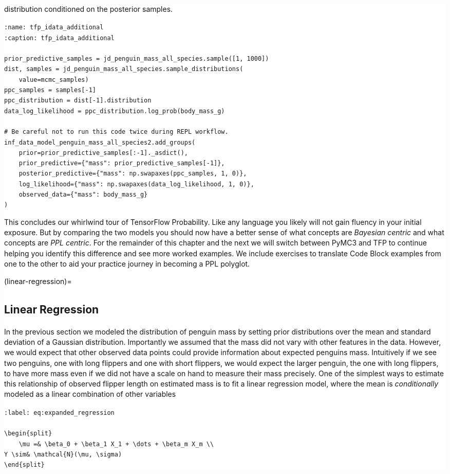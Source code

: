 distribution conditioned on the posterior samples.

```{code-block} python
:name: tfp_idata_additional
:caption: tfp_idata_additional

prior_predictive_samples = jd_penguin_mass_all_species.sample([1, 1000])
dist, samples = jd_penguin_mass_all_species.sample_distributions(
    value=mcmc_samples)
ppc_samples = samples[-1]
ppc_distribution = dist[-1].distribution
data_log_likelihood = ppc_distribution.log_prob(body_mass_g)

# Be careful not to run this code twice during REPL workflow.
inf_data_model_penguin_mass_all_species2.add_groups(
    prior=prior_predictive_samples[:-1]._asdict(),
    prior_predictive={"mass": prior_predictive_samples[-1]},
    posterior_predictive={"mass": np.swapaxes(ppc_samples, 1, 0)},
    log_likelihood={"mass": np.swapaxes(data_log_likelihood, 1, 0)},
    observed_data={"mass": body_mass_g}
)
```

This concludes our whirlwind tour of TensorFlow Probability. Like any
language you likely will not gain fluency in your initial exposure. But
by comparing the two models you should now have a better sense of what
concepts are *Bayesian centric* and what concepts are *PPL centric*. For
the remainder of this chapter and the next we will switch between PyMC3
and TFP to continue helping you identify this difference and see more
worked examples. We include exercises to translate Code Block examples
from one to the other to aid your practice journey in becoming a PPL
polyglot.

(linear-regression)=

## Linear Regression

In the previous section we modeled the distribution of penguin mass by
setting prior distributions over the mean and standard deviation of a
Gaussian distribution. Importantly we assumed that the mass did not vary
with other features in the data. However, we would expect that other
observed data points could provide information about expected penguins
mass. Intuitively if we see two penguins, one with long flippers and one
with short flippers, we would expect the larger penguin, the one with
long flippers, to have more mass even if we did not have a scale on hand
to measure their mass precisely. One of the simplest ways to estimate
this relationship of observed flipper length on estimated mass is to fit
a linear regression model, where the mean is *conditionally* modeled as
a linear combination of other variables

```{math}
:label: eq:expanded_regression

\begin{split}
    \mu =& \beta_0 + \beta_1 X_1 + \dots + \beta_m X_m \\
Y \sim& \mathcal{N}(\mu, \sigma)
\end{split}
```


[^1]: You can find more information in the TensorFlow tutorials and
[^2]: `tfd.Sample` and `tfd.Independent` are distribution constructors
[^3]: <https://mc-stan.org/docs/2_23/reference-manual/hmc-algorithm-parameters.html#automatic-parameter-tuning>
[^4]: If wanted exactly the same model we could specify the priors in
[^5]: You can also parse the design matrix differently so that
[^6]: Maybe because collecting more data is expensive or difficult or
[^7]: Unless we are talking about large systems like rain forests, where
[^8]: Traditionally people apply functions like $\phi$ to the left side
[^9]: Usually in the traditional Generalized Linear Models Literature,
[^10]: Estimate shown in corresponding notebook.